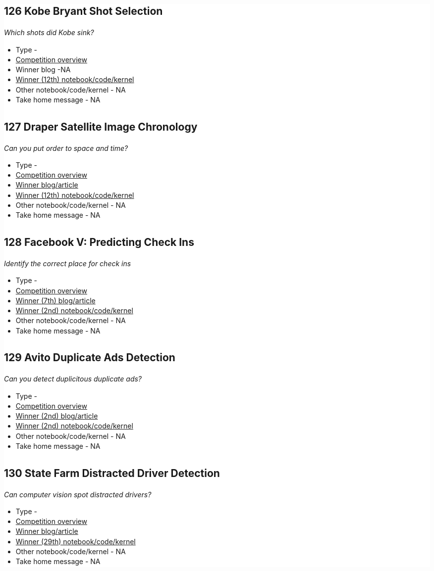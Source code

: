 ## 126 Kobe Bryant Shot Selection
*Which shots did Kobe sink?*
  - Type - 
  - [Competition overview](https://www.kaggle.com/c/kobe-bryant-shot-selection)
  - Winner blog -NA
  - [Winner (12th) notebook/code/kernel](https://github.com/shiba24/kaggle-Kobe-Bryant-Shot-Selection)
  - Other notebook/code/kernel - NA
  - Take home message - NA

## 127 Draper Satellite Image Chronology
*Can you put order to space and time?*
  - Type - 
  - [Competition overview](https://www.kaggle.com/c/draper-satellite-image-chronology)
  - [Winner blog/article](https://www.kaggle.com/c/draper-satellite-image-chronology/discussion/21936)
  - [Winner (12th) notebook/code/kernel](https://github.com/mingtotti/kaggle/tree/master/draper)
  - Other notebook/code/kernel - NA
  - Take home message - NA

## 128 Facebook V: Predicting Check Ins
*Identify the correct place for check ins*
  - Type - 
  - [Competition overview](https://www.kaggle.com/c/facebook-v-predicting-check-ins)
  - [Winner (7th) blog/article](https://www.kaggle.com/c/facebook-v-predicting-check-ins/discussion/22078#126195)
  - [Winner (2nd) notebook/code/kernel](https://github.com/mkliegl/kaggle-Facebook-V)
  - Other notebook/code/kernel - NA
  - Take home message - NA

## 129 Avito Duplicate Ads Detection
*Can you detect duplicitous duplicate ads?*
  - Type - 
  - [Competition overview](https://www.kaggle.com/c/avito-duplicate-ads-detection)
  - [Winner (2nd) blog/article](https://www.kaggle.com/c/avito-duplicate-ads-detection/discussion/22205)
  - [Winner (2nd) notebook/code/kernel](https://github.com/sonnylaskar/Competitions/tree/master/Kaggle/Avito%20Duplicate%20Ad%20Detection)
  - Other notebook/code/kernel - NA
  - Take home message - NA
  
## 130 State Farm Distracted Driver Detection
*Can computer vision spot distracted drivers?*
  - Type - 
  - [Competition overview](https://www.kaggle.com/c/state-farm-distracted-driver-detection)
  - [Winner blog/article](https://www.kaggle.com/c/state-farm-distracted-driver-detection/discussion/22906)
  - [Winner (29th) notebook/code/kernel](https://github.com/oswaldoludwig/Human-Action-Recognition-with-Keras)
  - Other notebook/code/kernel - NA
  - Take home message - NA
